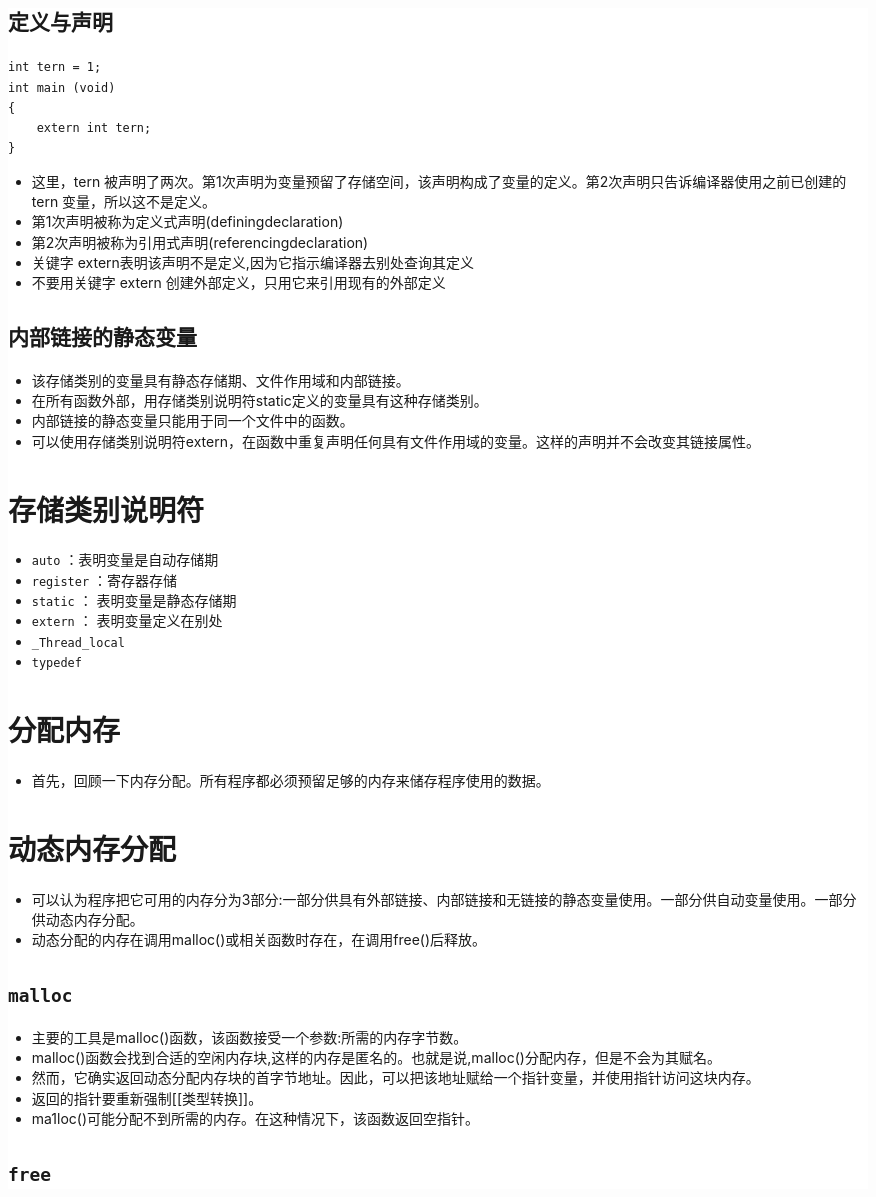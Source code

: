 ## 定义与声明
```
int tern = 1;
int main (void)
{
	extern int tern;
}
```
- 这里，tern 被声明了两次。第1次声明为变量预留了存储空间，该声明构成了变量的定义。第2次声明只告诉编译器使用之前已创建的tern 变量，所以这不是定义。
- 第1次声明被称为定义式声明(definingdeclaration)
- 第2次声明被称为引用式声明(referencingdeclaration)
- 关键字 extern表明该声明不是定义,因为它指示编译器去别处查询其定义
- 不要用关键字 extern 创建外部定义，只用它来引用现有的外部定义

## 内部链接的静态变量

- 该存储类别的变量具有静态存储期、文件作用域和内部链接。
- 在所有函数外部，用存储类别说明符static定义的变量具有这种存储类别。
- 内部链接的静态变量只能用于同一个文件中的函数。
- 可以使用存储类别说明符extern，在函数中重复声明任何具有文件作用域的变量。这样的声明并不会改变其链接属性。

# 存储类别说明符

- `auto` ：表明变量是自动存储期
- `register` ：寄存器存储
- `static` ： 表明变量是静态存储期
- `extern` ： 表明变量定义在别处
- `_Thread_local` 
- `typedef`

# 分配内存

- 首先，回顾一下内存分配。所有程序都必须预留足够的内存来储存程序使用的数据。

# 动态内存分配

- 可以认为程序把它可用的内存分为3部分:一部分供具有外部链接、内部链接和无链接的静态变量使用。一部分供自动变量使用。一部分供动态内存分配。
- 动态分配的内存在调用malloc()或相关函数时存在，在调用free()后释放。
## `malloc`

- 主要的工具是malloc()函数，该函数接受一个参数:所需的内存字节数。
- malloc()函数会找到合适的空闲内存块,这样的内存是匿名的。也就是说,malloc()分配内存，但是不会为其赋名。
- 然而，它确实返回动态分配内存块的首字节地址。因此，可以把该地址赋给一个指针变量，并使用指针访问这块内存。
- 返回的指针要重新强制[[类型转换]]。
- ma1loc()可能分配不到所需的内存。在这种情况下，该函数返回空指针。

## `free`
